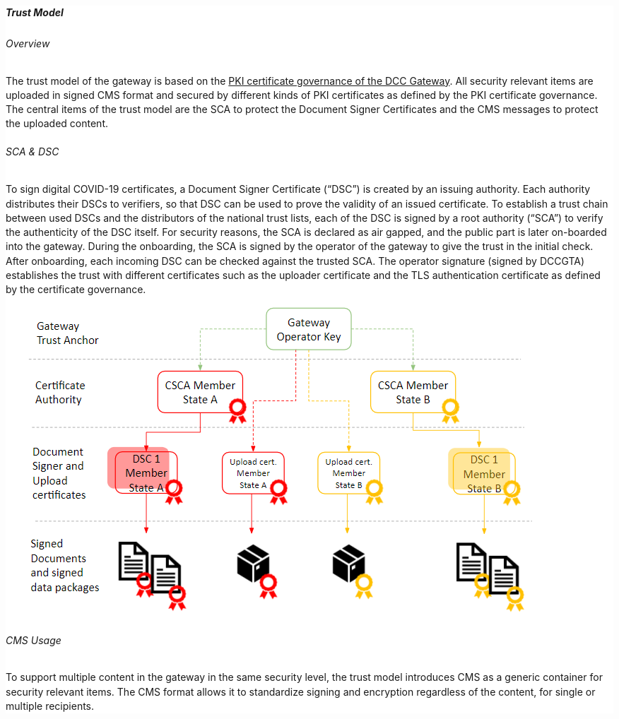 ##### Trust Model

###### Overview

The trust model of the gateway is based on the [PKI certificate governance of the DCC Gateway](https://github.com/eu-digital-green-certificates/dgc-overview/blob/main/guides/certificate-governance.md). All security relevant items are uploaded in signed CMS format and secured by different kinds of PKI certificates as defined by the PKI certificate governance. The central items of the trust model are the SCA to protect the Document Signer Certificates and the CMS messages to protect the uploaded content.

###### SCA & DSC

To sign digital COVID-19 certificates, a Document Signer Certificate (“DSC”) is created by an issuing authority. Each authority distributes their DSCs to verifiers, so that DSC can be used to prove the validity of an issued certificate. To establish a trust chain between used DSCs and the distributors of the national trust lists, each of the DSC is signed by a root authority (“SCA”) to verify the authenticity of the DSC itself. For security reasons, the SCA is declared as air gapped, and the public part is later on-boarded into the gateway. During the onboarding, the SCA is signed by the operator of the gateway to give the trust in the initial check. After onboarding, each incoming DSC can be checked against the trusted SCA. The operator signature (signed by DCCGTA) establishes the trust with different certificates such as the uploader certificate and the TLS authentication certificate as defined by the certificate governance.

![](PKITrustModel.PNG)

###### CMS Usage

To support multiple content in the gateway in the same security level, the trust model introduces CMS as a generic container for security relevant items. The CMS format allows it to standardize signing and encryption regardless of the content, for single or multiple recipients.
